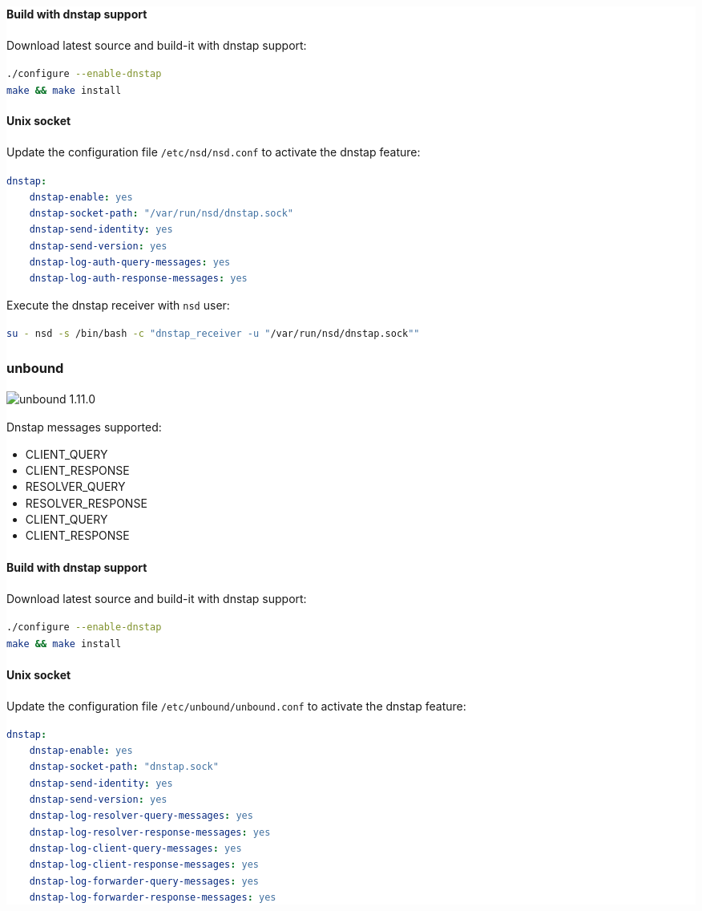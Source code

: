 #### Build with dnstap support

Download latest source and build-it with dnstap support:

```bash
./configure --enable-dnstap
make && make install
```

#### Unix socket

Update the configuration file `/etc/nsd/nsd.conf` to activate the dnstap feature:

```yaml
dnstap:
    dnstap-enable: yes
    dnstap-socket-path: "/var/run/nsd/dnstap.sock"
    dnstap-send-identity: yes
    dnstap-send-version: yes
    dnstap-log-auth-query-messages: yes
    dnstap-log-auth-response-messages: yes
```

Execute the dnstap receiver with `nsd` user:

```bash
su - nsd -s /bin/bash -c "dnstap_receiver -u "/var/run/nsd/dnstap.sock""
```


### unbound

![unbound 1.11.0](https://img.shields.io/badge/1.11.0-tested-green)

Dnstap messages supported:
 - CLIENT_QUERY
 - CLIENT_RESPONSE
 - RESOLVER_QUERY
 - RESOLVER_RESPONSE
 - CLIENT_QUERY
 - CLIENT_RESPONSE
 
#### Build with dnstap support

Download latest source and build-it with dnstap support:

```bash
./configure --enable-dnstap
make && make install
```

#### Unix socket

Update the configuration file `/etc/unbound/unbound.conf` to activate the dnstap feature:

```yaml
dnstap:
    dnstap-enable: yes
    dnstap-socket-path: "dnstap.sock"
    dnstap-send-identity: yes
    dnstap-send-version: yes
    dnstap-log-resolver-query-messages: yes
    dnstap-log-resolver-response-messages: yes
    dnstap-log-client-query-messages: yes
    dnstap-log-client-response-messages: yes
    dnstap-log-forwarder-query-messages: yes
    dnstap-log-forwarder-response-messages: yes
```
